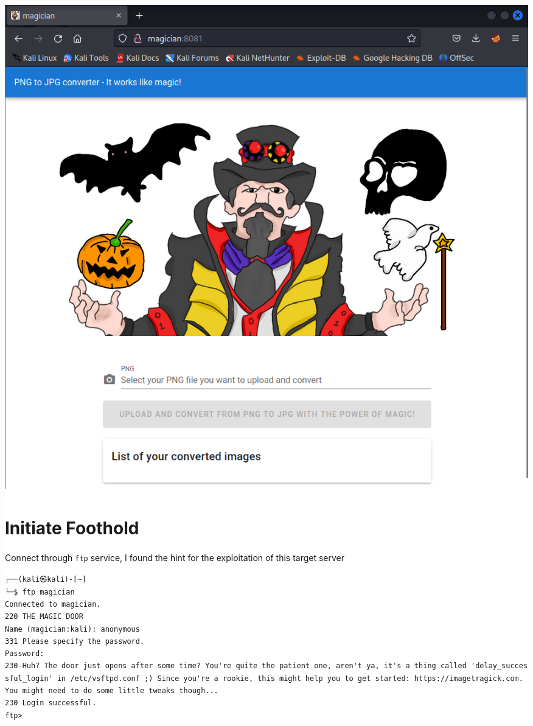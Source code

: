 ![Untitled](Magician%20images/Untitled%201.png)

# Initiate Foothold

Connect through `ftp` service, I found the hint for the exploitation of this target server

```
┌──(kali㉿kali)-[~]
└─$ ftp magician    
Connected to magician.
220 THE MAGIC DOOR
Name (magician:kali): anonymous
331 Please specify the password.
Password: 
230-Huh? The door just opens after some time? You're quite the patient one, aren't ya, it's a thing called 'delay_successful_login' in /etc/vsftpd.conf ;) Since you're a rookie, this might help you to get started: https://imagetragick.com. You might need to do some little tweaks though...
230 Login successful.
ftp>
```
